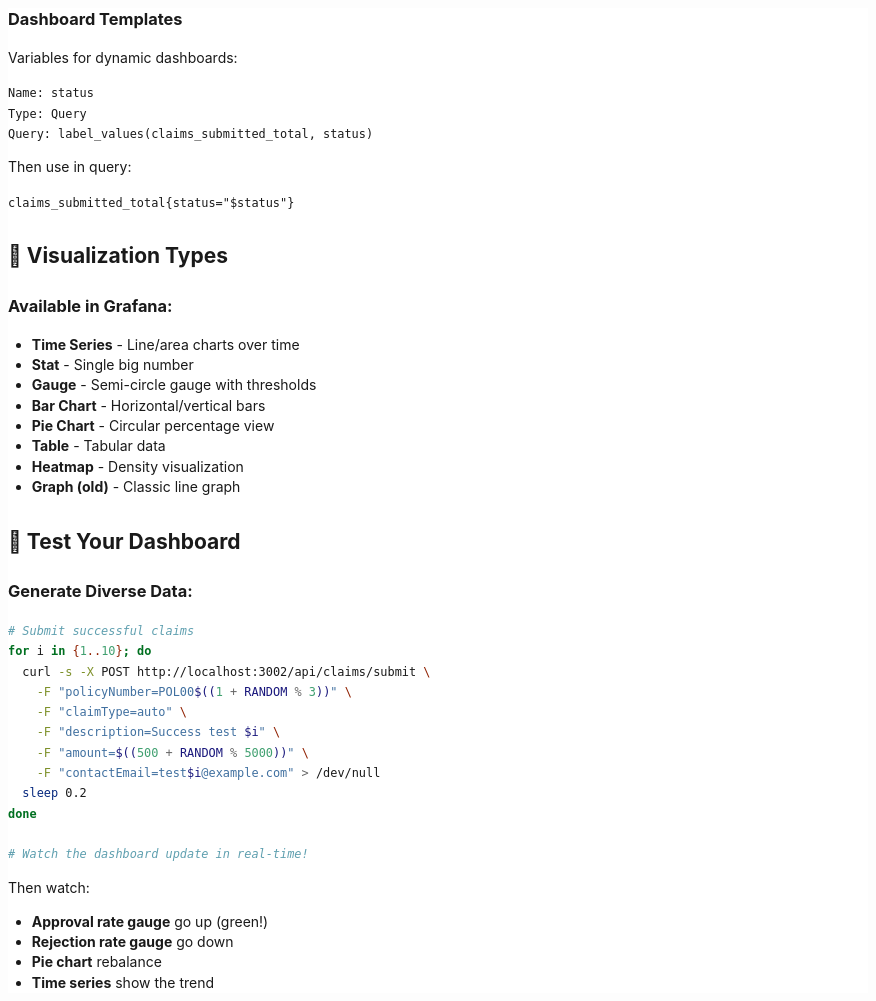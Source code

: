 ### **Dashboard Templates**
Variables for dynamic dashboards:

```
Name: status
Type: Query
Query: label_values(claims_submitted_total, status)
```

Then use in query:
```promql
claims_submitted_total{status="$status"}
```

## 🎨 Visualization Types

### **Available in Grafana:**

- **Time Series** - Line/area charts over time
- **Stat** - Single big number
- **Gauge** - Semi-circle gauge with thresholds
- **Bar Chart** - Horizontal/vertical bars
- **Pie Chart** - Circular percentage view
- **Table** - Tabular data
- **Heatmap** - Density visualization
- **Graph (old)** - Classic line graph

## 🧪 Test Your Dashboard

### **Generate Diverse Data:**

```bash
# Submit successful claims
for i in {1..10}; do
  curl -s -X POST http://localhost:3002/api/claims/submit \
    -F "policyNumber=POL00$((1 + RANDOM % 3))" \
    -F "claimType=auto" \
    -F "description=Success test $i" \
    -F "amount=$((500 + RANDOM % 5000))" \
    -F "contactEmail=test$i@example.com" > /dev/null
  sleep 0.2
done

# Watch the dashboard update in real-time!
```

Then watch:
- **Approval rate gauge** go up (green!)
- **Rejection rate gauge** go down
- **Pie chart** rebalance
- **Time series** show the trend
